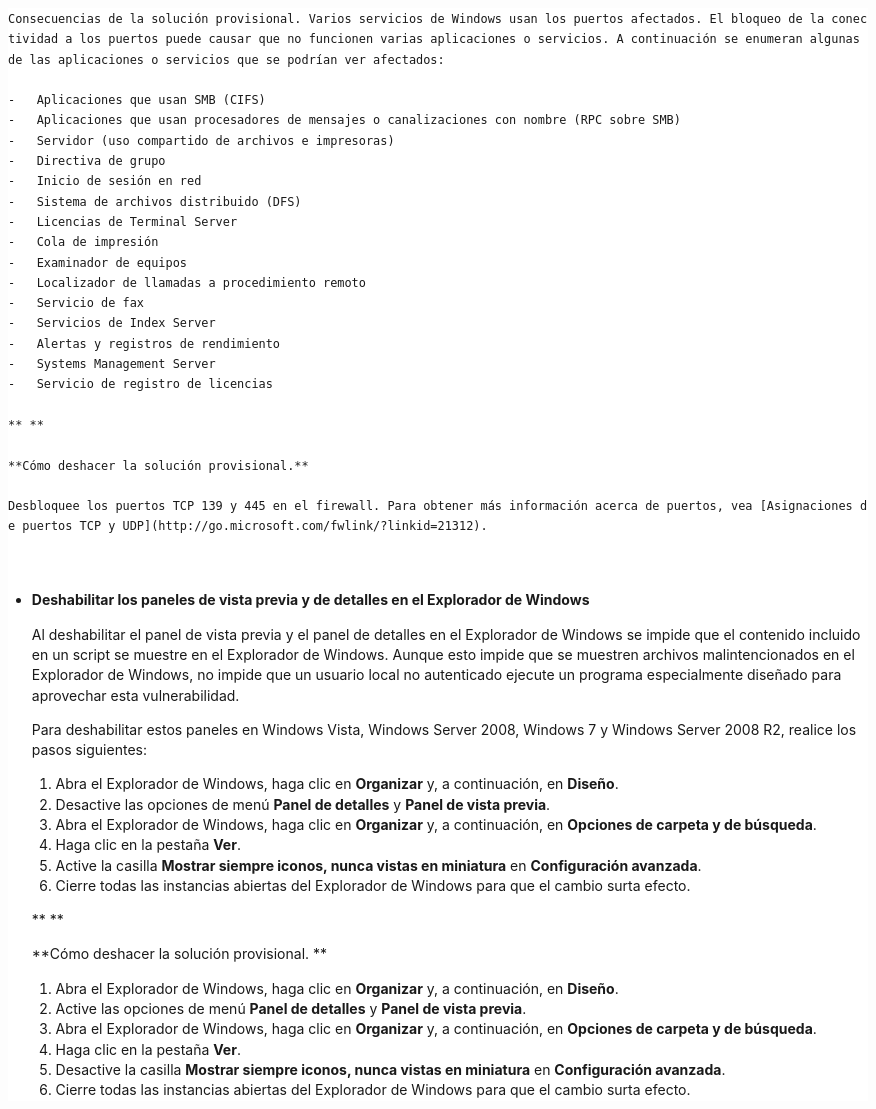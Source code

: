     Consecuencias de la solución provisional. Varios servicios de Windows usan los puertos afectados. El bloqueo de la conectividad a los puertos puede causar que no funcionen varias aplicaciones o servicios. A continuación se enumeran algunas de las aplicaciones o servicios que se podrían ver afectados:

    -   Aplicaciones que usan SMB (CIFS)
    -   Aplicaciones que usan procesadores de mensajes o canalizaciones con nombre (RPC sobre SMB)
    -   Servidor (uso compartido de archivos e impresoras)
    -   Directiva de grupo
    -   Inicio de sesión en red
    -   Sistema de archivos distribuido (DFS)
    -   Licencias de Terminal Server
    -   Cola de impresión
    -   Examinador de equipos
    -   Localizador de llamadas a procedimiento remoto
    -   Servicio de fax
    -   Servicios de Index Server
    -   Alertas y registros de rendimiento
    -   Systems Management Server
    -   Servicio de registro de licencias

    ** **

    **Cómo deshacer la solución provisional.**

    Desbloquee los puertos TCP 139 y 445 en el firewall. Para obtener más información acerca de puertos, vea [Asignaciones de puertos TCP y UDP](http://go.microsoft.com/fwlink/?linkid=21312).

     

-   **Deshabilitar los paneles de vista previa y de detalles en el Explorador de Windows**

    Al deshabilitar el panel de vista previa y el panel de detalles en el Explorador de Windows se impide que el contenido incluido en un script se muestre en el Explorador de Windows. Aunque esto impide que se muestren archivos malintencionados en el Explorador de Windows, no impide que un usuario local no autenticado ejecute un programa especialmente diseñado para aprovechar esta vulnerabilidad.

    Para deshabilitar estos paneles en Windows Vista, Windows Server 2008, Windows 7 y Windows Server 2008 R2, realice los pasos siguientes:

    1.  Abra el Explorador de Windows, haga clic en **Organizar** y, a continuación, en **Diseño**.
    2.  Desactive las opciones de menú **Panel de detalles** y **Panel de vista previa**.
    3.  Abra el Explorador de Windows, haga clic en **Organizar** y, a continuación, en **Opciones de carpeta y de búsqueda**.
    4.  Haga clic en la pestaña **Ver**.
    5.  Active la casilla **Mostrar siempre iconos, nunca vistas en miniatura** en **Configuración avanzada**.
    6.  Cierre todas las instancias abiertas del Explorador de Windows para que el cambio surta efecto.

    ** **

    **Cómo deshacer la solución provisional. **

    1.  Abra el Explorador de Windows, haga clic en **Organizar** y, a continuación, en **Diseño**.
    2.  Active las opciones de menú **Panel de detalles** y **Panel de vista previa**.
    3.  Abra el Explorador de Windows, haga clic en **Organizar** y, a continuación, en **Opciones de carpeta y de búsqueda**.
    4.  Haga clic en la pestaña **Ver**.
    5.  Desactive la casilla **Mostrar siempre iconos, nunca vistas en miniatura** en **Configuración avanzada**.
    6.  Cierre todas las instancias abiertas del Explorador de Windows para que el cambio surta efecto.
